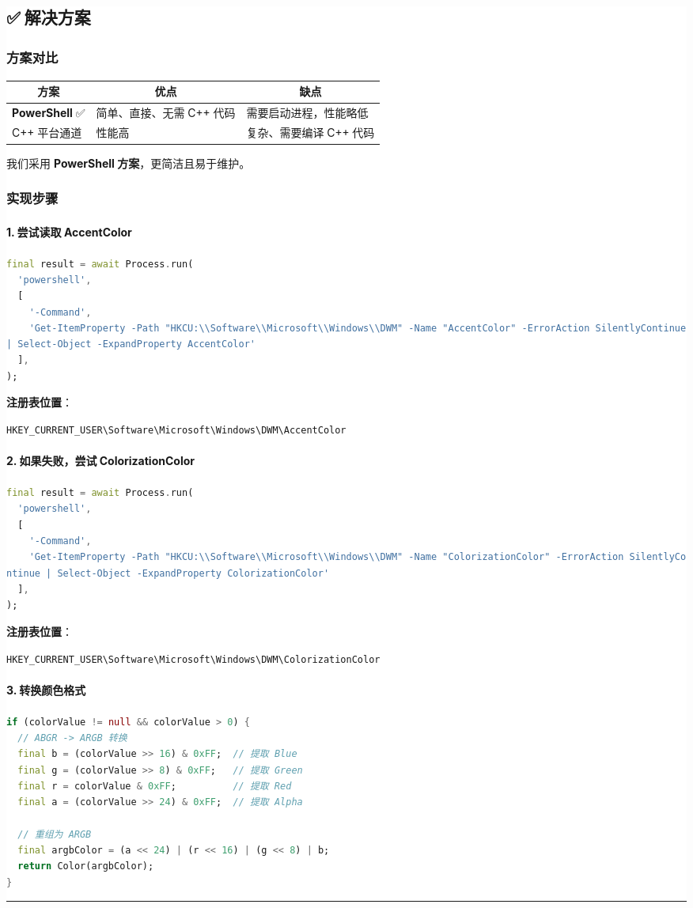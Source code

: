 ## ✅ 解决方案

### 方案对比

| 方案 | 优点 | 缺点 |
|------|------|------|
| **PowerShell** ✅ | 简单、直接、无需 C++ 代码 | 需要启动进程，性能略低 |
| C++ 平台通道 | 性能高 | 复杂、需要编译 C++ 代码 |

我们采用 **PowerShell 方案**，更简洁且易于维护。

### 实现步骤

#### 1. 尝试读取 AccentColor

```dart
final result = await Process.run(
  'powershell',
  [
    '-Command',
    'Get-ItemProperty -Path "HKCU:\\Software\\Microsoft\\Windows\\DWM" -Name "AccentColor" -ErrorAction SilentlyContinue | Select-Object -ExpandProperty AccentColor'
  ],
);
```

**注册表位置**：
```
HKEY_CURRENT_USER\Software\Microsoft\Windows\DWM\AccentColor
```

#### 2. 如果失败，尝试 ColorizationColor

```dart
final result = await Process.run(
  'powershell',
  [
    '-Command',
    'Get-ItemProperty -Path "HKCU:\\Software\\Microsoft\\Windows\\DWM" -Name "ColorizationColor" -ErrorAction SilentlyContinue | Select-Object -ExpandProperty ColorizationColor'
  ],
);
```

**注册表位置**：
```
HKEY_CURRENT_USER\Software\Microsoft\Windows\DWM\ColorizationColor
```

#### 3. 转换颜色格式

```dart
if (colorValue != null && colorValue > 0) {
  // ABGR -> ARGB 转换
  final b = (colorValue >> 16) & 0xFF;  // 提取 Blue
  final g = (colorValue >> 8) & 0xFF;   // 提取 Green
  final r = colorValue & 0xFF;          // 提取 Red
  final a = (colorValue >> 24) & 0xFF;  // 提取 Alpha
  
  // 重组为 ARGB
  final argbColor = (a << 24) | (r << 16) | (g << 8) | b;
  return Color(argbColor);
}
```

---